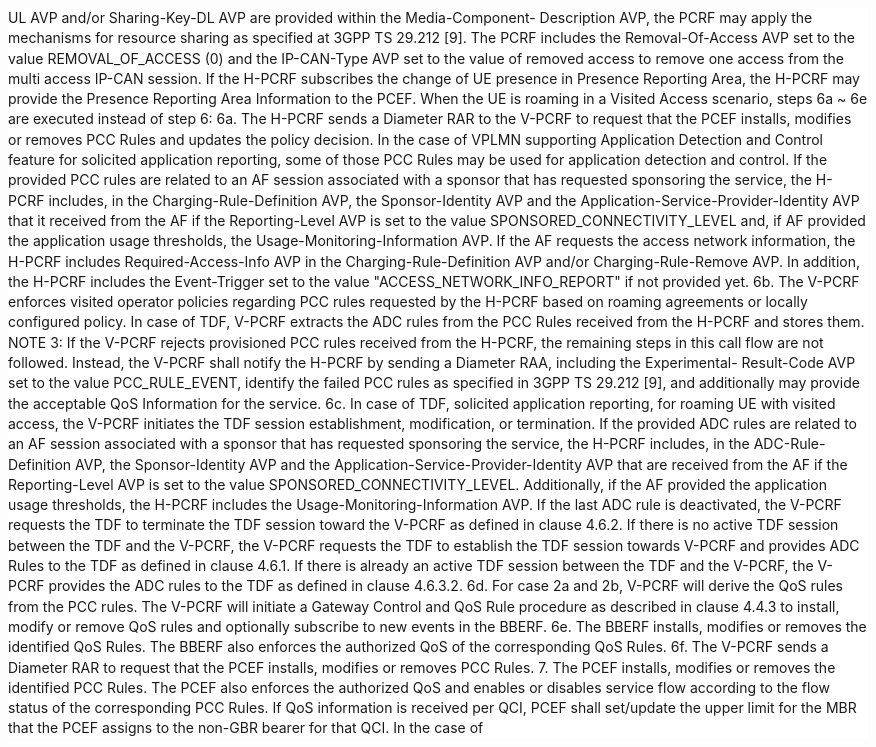 UL AVP and/or Sharing-Key-DL AVP are provided within the Media-Component-
Description AVP, the PCRF may apply the mechanisms for resource sharing as
specified at 3GPP TS 29.212 [9]. The PCRF includes the Removal-Of-Access AVP
set to the value REMOVAL_OF_ACCESS (0) and the IP-CAN-Type AVP set to the
value of removed access to remove one access from the multi access IP-CAN
session. If the H-PCRF subscribes the change of UE presence in Presence
Reporting Area, the H-PCRF may provide the Presence Reporting Area Information
to the PCEF.
When the UE is roaming in a Visited Access scenario, steps 6a \~ 6e are
executed instead of step 6:
6a. The H-PCRF sends a Diameter RAR to the V-PCRF to request that the PCEF
installs, modifies or removes PCC Rules and updates the policy decision. In
the case of VPLMN supporting Application Detection and Control feature for
solicited application reporting, some of those PCC Rules may be used for
application detection and control. If the provided PCC rules are related to an
AF session associated with a sponsor that has requested sponsoring the
service, the H-PCRF includes, in the Charging-Rule-Definition AVP, the
Sponsor-Identity AVP and the Application-Service-Provider-Identity AVP that it
received from the AF if the Reporting-Level AVP is set to the value
SPONSORED_CONNECTIVITY_LEVEL and, if AF provided the application usage
thresholds, the Usage-Monitoring-Information AVP. If the AF requests the
access network information, the H-PCRF includes Required-Access-Info AVP in
the Charging-Rule-Definition AVP and/or Charging-Rule-Remove AVP. In addition,
the H-PCRF includes the Event-Trigger set to the value
\"ACCESS_NETWORK_INFO_REPORT\" if not provided yet.
6b. The V-PCRF enforces visited operator policies regarding PCC rules
requested by the H-PCRF based on roaming agreements or locally configured
policy. In case of TDF, V-PCRF extracts the ADC rules from the PCC Rules
received from the H-PCRF and stores them.
NOTE 3: If the V-PCRF rejects provisioned PCC rules received from the H-PCRF,
the remaining steps in this call flow are not followed. Instead, the V-PCRF
shall notify the H-PCRF by sending a Diameter RAA, including the Experimental-
Result-Code AVP set to the value PCC_RULE_EVENT, identify the failed PCC rules
as specified in 3GPP TS 29.212 [9], and additionally may provide the
acceptable QoS Information for the service.
6c. In case of TDF, solicited application reporting, for roaming UE with
visited access, the V-PCRF initiates the TDF session establishment,
modification, or termination. If the provided ADC rules are related to an AF
session associated with a sponsor that has requested sponsoring the service,
the H-PCRF includes, in the ADC-Rule-Definition AVP, the Sponsor-Identity AVP
and the Application-Service-Provider-Identity AVP that are received from the
AF if the Reporting-Level AVP is set to the value
SPONSORED_CONNECTIVITY_LEVEL. Additionally, if the AF provided the application
usage thresholds, the H-PCRF includes the Usage-Monitoring-Information AVP. If
the last ADC rule is deactivated, the V-PCRF requests the TDF to terminate the
TDF session toward the V-PCRF as defined in clause 4.6.2. If there is no
active TDF session between the TDF and the V-PCRF, the V-PCRF requests the TDF
to establish the TDF session towards V-PCRF and provides ADC Rules to the TDF
as defined in clause 4.6.1. If there is already an active TDF session between
the TDF and the V-PCRF, the V-PCRF provides the ADC rules to the TDF as
defined in clause 4.6.3.2.
6d. For case 2a and 2b, V-PCRF will derive the QoS rules from the PCC rules.
The V-PCRF will initiate a Gateway Control and QoS Rule procedure as described
in clause 4.4.3 to install, modify or remove QoS rules and optionally
subscribe to new events in the BBERF.
6e. The BBERF installs, modifies or removes the identified QoS Rules. The
BBERF also enforces the authorized QoS of the corresponding QoS Rules.
6f. The V-PCRF sends a Diameter RAR to request that the PCEF installs,
modifies or removes PCC Rules.
7\. The PCEF installs, modifies or removes the identified PCC Rules. The PCEF
also enforces the authorized QoS and enables or disables service flow
according to the flow status of the corresponding PCC Rules. If QoS
information is received per QCI, PCEF shall set/update the upper limit for the
MBR that the PCEF assigns to the non-GBR bearer for that QCI. In the case of